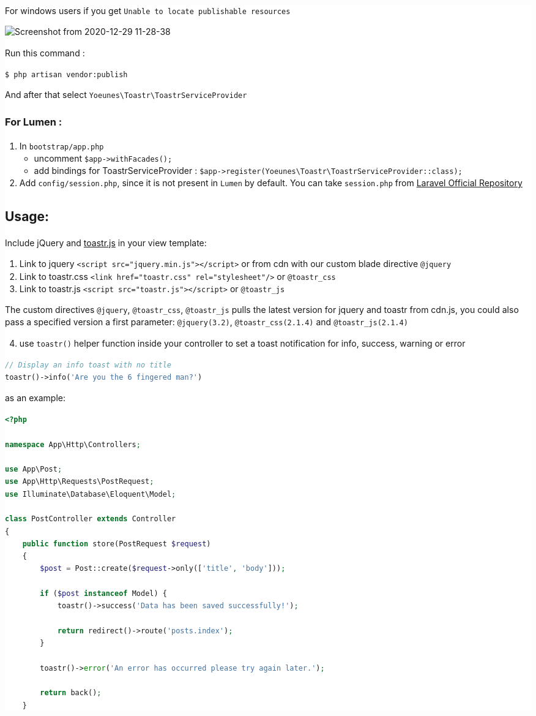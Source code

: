For windows users if you get `Unable to locate publishable resources` 

![Screenshot from 2020-12-29 11-28-38](https://user-images.githubusercontent.com/10859693/103277521-82676380-49c9-11eb-9b83-48e9620e7314.png)

Run this command :
```sh
$ php artisan vendor:publish
```

And after that select `Yoeunes\Toastr\ToastrServiceProvider`

### For Lumen :

1. In `bootstrap/app.php` 
    * uncomment `$app->withFacades();`
    * add bindings for ToastrServiceProvider : `$app->register(Yoeunes\Toastr\ToastrServiceProvider::class);` 
2. Add `config/session.php`, since it is not present in `Lumen` by default. You can take `session.php` from [Laravel Official Repository](https://github.com/laravel/laravel/blob/master/config/session.php)

## Usage:

Include jQuery and [toastr.js](https://github.com/CodeSeven/toastr) in your view template: 

1. Link to jquery `<script src="jquery.min.js"></script>` or from cdn with our custom blade directive `@jquery`
2. Link to toastr.css `<link href="toastr.css" rel="stylesheet"/>` or `@toastr_css`
3. Link to toastr.js `<script src="toastr.js"></script>` or `@toastr_js` 

The custom directives `@jquery`, `@toastr_css`, `@toastr_js` pulls the latest version for jquery and toastr from cdn.js, you could also pass a specified version a first parameter: `@jquery(3.2)`, `@toastr_css(2.1.4)` and `@toastr_js(2.1.4)`

4. use `toastr()` helper function inside your controller to set a toast notification for info, success, warning or error
```php
// Display an info toast with no title
toastr()->info('Are you the 6 fingered man?')
```

as an example:
```php
<?php

namespace App\Http\Controllers;

use App\Post;
use App\Http\Requests\PostRequest;
use Illuminate\Database\Eloquent\Model;

class PostController extends Controller
{
    public function store(PostRequest $request)
    {
        $post = Post::create($request->only(['title', 'body']));

        if ($post instanceof Model) {
            toastr()->success('Data has been saved successfully!');

            return redirect()->route('posts.index');
        }

        toastr()->error('An error has occurred please try again later.');

        return back();
    }
```